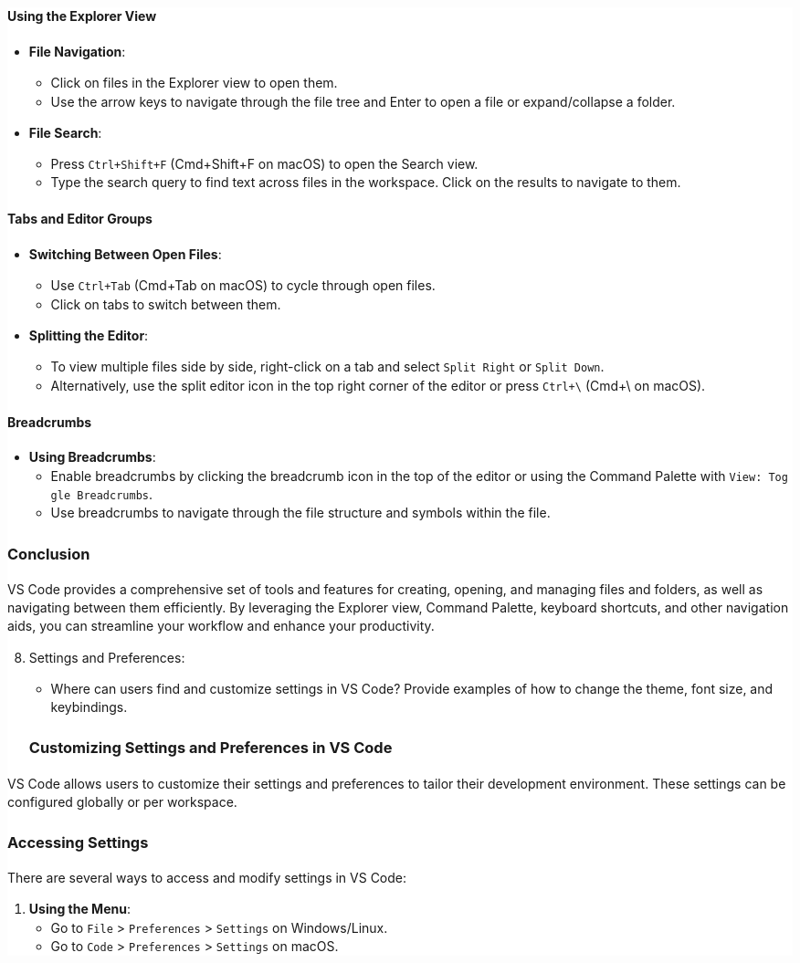 #### Using the Explorer View

- **File Navigation**:
  - Click on files in the Explorer view to open them.
  - Use the arrow keys to navigate through the file tree and Enter to open a file or expand/collapse a folder.

- **File Search**:
  - Press `Ctrl+Shift+F` (Cmd+Shift+F on macOS) to open the Search view.
  - Type the search query to find text across files in the workspace. Click on the results to navigate to them.

#### Tabs and Editor Groups

- **Switching Between Open Files**:
  - Use `Ctrl+Tab` (Cmd+Tab on macOS) to cycle through open files.
  - Click on tabs to switch between them.

- **Splitting the Editor**:
  - To view multiple files side by side, right-click on a tab and select `Split Right` or `Split Down`.
  - Alternatively, use the split editor icon in the top right corner of the editor or press `Ctrl+\` (Cmd+\ on macOS).

#### Breadcrumbs

- **Using Breadcrumbs**:
  - Enable breadcrumbs by clicking the breadcrumb icon in the top of the editor or using the Command Palette with `View: Toggle Breadcrumbs`.
  - Use breadcrumbs to navigate through the file structure and symbols within the file.

### Conclusion

VS Code provides a comprehensive set of tools and features for creating, opening, and managing files and folders, as well as navigating between them efficiently. By leveraging the Explorer view, Command Palette, keyboard shortcuts, and other navigation aids, you can streamline your workflow and enhance your productivity.

8. Settings and Preferences:
   - Where can users find and customize settings in VS Code? Provide examples of how to change the theme, font size, and keybindings.

   ### Customizing Settings and Preferences in VS Code

VS Code allows users to customize their settings and preferences to tailor their development environment. These settings can be configured globally or per workspace.

### Accessing Settings

There are several ways to access and modify settings in VS Code:

1. **Using the Menu**:
   - Go to `File` > `Preferences` > `Settings` on Windows/Linux.
   - Go to `Code` > `Preferences` > `Settings` on macOS.
